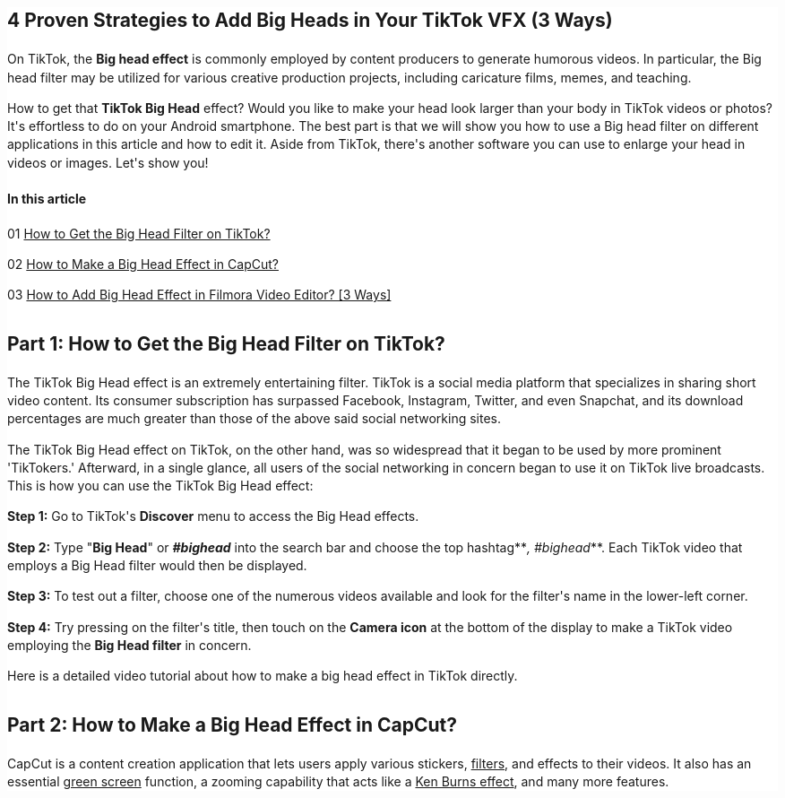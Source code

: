<ins class="adsbygoogle"
     style="display:block"
     data-ad-format="autorelaxed"
     data-ad-client="ca-pub-7571918770474297"
     data-ad-slot="1223367746"></ins>

## 4 Proven Strategies to Add Big Heads in Your TikTok VFX (3 Ways)

On TikTok, the **Big head effect** is commonly employed by content producers to generate humorous videos. In particular, the Big head filter may be utilized for various creative production projects, including caricature films, memes, and teaching.

How to get that **TikTok Big Head** effect? Would you like to make your head look larger than your body in TikTok videos or photos? It's effortless to do on your Android smartphone. The best part is that we will show you how to use a Big head filter on different applications in this article and how to edit it. Aside from TikTok, there's another software you can use to enlarge your head in videos or images. Let's show you!

#### In this article

01 [How to Get the Big Head Filter on TikTok?](#part1)

02 [How to Make a Big Head Effect in CapCut?](#part2)

03 [ How to Add Big Head Effect in Filmora Video Editor? \[3 Ways\] ](#part3)

## Part 1: How to Get the Big Head Filter on TikTok?

The TikTok Big Head effect is an extremely entertaining filter. TikTok is a social media platform that specializes in sharing short video content. Its consumer subscription has surpassed Facebook, Instagram, Twitter, and even Snapchat, and its download percentages are much greater than those of the above said social networking sites.

The TikTok Big Head effect on TikTok, on the other hand, was so widespread that it began to be used by more prominent 'TikTokers.' Afterward, in a single glance, all users of the social networking in concern began to use it on TikTok live broadcasts. This is how you can use the TikTok Big Head effect:

**Step 1:** Go to TikTok's **Discover** menu to access the Big Head effects.

**Step 2:** Type "**Big Head**" or **_#bighead_** into the search bar and choose the top hashtag**_, #bighead_**. Each TikTok video that employs a Big Head filter would then be displayed.

**Step 3:** To test out a filter, choose one of the numerous videos available and look for the filter's name in the lower-left corner.

**Step 4:** Try pressing on the filter's title, then touch on the **Camera icon** at the bottom of the display to make a TikTok video employing the **Big Head filter** in concern.

Here is a detailed video tutorial about how to make a big head effect in TikTok directly.

## Part 2: How to Make a Big Head Effect in CapCut?

CapCut is a content creation application that lets users apply various stickers, [filters](https://tools.techidaily.com/wondershare/filmora/download/), and effects to their videos. It also has an essential [green screen](https://tools.techidaily.com/wondershare/filmora/download/) function, a zooming capability that acts like a [Ken Burns effect](https://tools.techidaily.com/wondershare/filmora/download/), and many more features.
